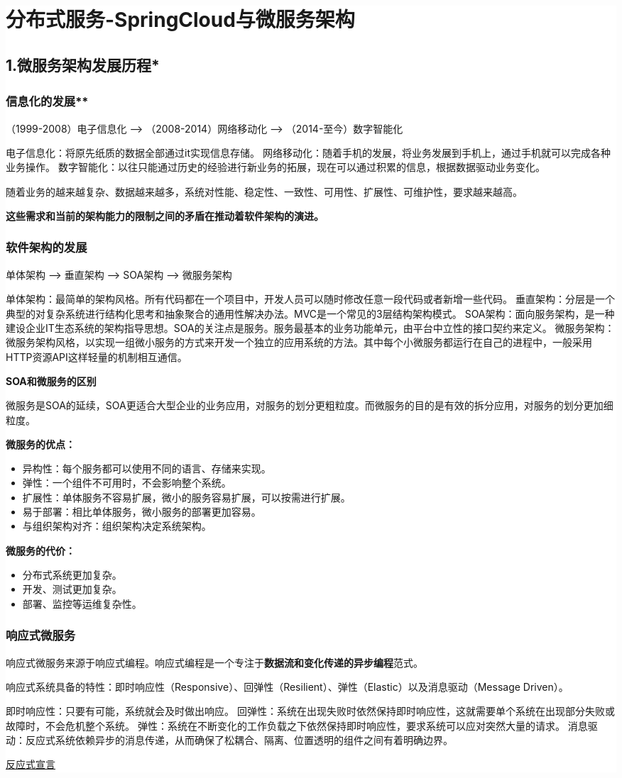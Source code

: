 # 分布式服务-SpringCloud与微服务架构

## 1.微服务架构发展历程*

### 信息化的发展**

（1999-2008）电子信息化 —-> （2008-2014）网络移动化 --> （2014-至今）数字智能化

电子信息化：将原先纸质的数据全部通过it实现信息存储。
网络移动化：随着手机的发展，将业务发展到手机上，通过手机就可以完成各种业务操作。
数字智能化：以往只能通过历史的经验进行新业务的拓展，现在可以通过积累的信息，根据数据驱动业务变化。

随着业务的越来越复杂、数据越来越多，系统对性能、稳定性、一致性、可用性、扩展性、可维护性，要求越来越高。

**这些需求和当前的架构能力的限制之间的矛盾在推动着软件架构的演进。**

### 软件架构的发展

单体架构 --> 垂直架构 --> SOA架构 --> 微服务架构

单体架构：最简单的架构风格。所有代码都在一个项目中，开发人员可以随时修改任意一段代码或者新增一些代码。
垂直架构：分层是一个典型的对复杂系统进行结构化思考和抽象聚合的通用性解决办法。MVC是一个常见的3层结构架构模式。
SOA架构：面向服务架构，是一种建设企业IT生态系统的架构指导思想。SOA的关注点是服务。服务最基本的业务功能单元，由平台中立性的接口契约来定义。
微服务架构：微服务架构风格，以实现一组微小服务的方式来开发一个独立的应用系统的方法。其中每个小微服务都运行在自己的进程中，一般采用HTTP资源API这样轻量的机制相互通信。

**SOA和微服务的区别**

微服务是SOA的延续，SOA更适合大型企业的业务应用，对服务的划分更粗粒度。而微服务的目的是有效的拆分应用，对服务的划分更加细粒度。

**微服务的优点：**

* 异构性：每个服务都可以使用不同的语言、存储来实现。
* 弹性：一个组件不可用时，不会影响整个系统。
* 扩展性：单体服务不容易扩展，微小的服务容易扩展，可以按需进行扩展。
* 易于部署：相比单体服务，微小服务的部署更加容易。
* 与组织架构对齐：组织架构决定系统架构。

**微服务的代价：**

* 分布式系统更加复杂。
* 开发、测试更加复杂。
* 部署、监控等运维复杂性。

### 响应式微服务

响应式微服务来源于响应式编程。响应式编程是一个专注于**数据流和变化传递的异步编程**范式。

响应式系统具备的特性：即时响应性（Responsive）、回弹性（Resilient）、弹性（Elastic）以及消息驱动（Message Driven）。

即时响应性：只要有可能，系统就会及时做出响应。
回弹性：系统在出现失败时依然保持即时响应性，这就需要单个系统在出现部分失败或故障时，不会危机整个系统。
弹性：系统在不断变化的工作负载之下依然保持即时响应性，要求系统可以应对突然大量的请求。
消息驱动：反应式系统依赖异步的消息传递，从而确保了松耦合、隔离、位置透明的组件之间有着明确边界。

[反应式宣言](https://www.reactivemanifesto.org)
